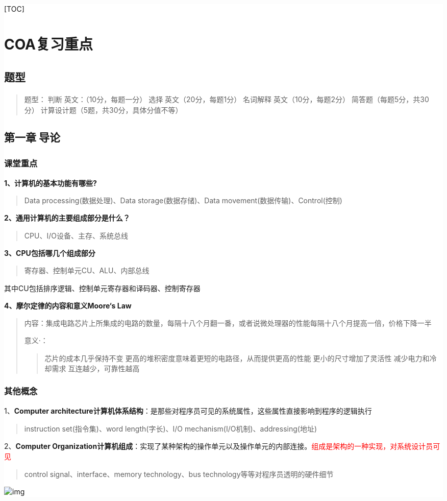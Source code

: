 [TOC]

# COA复习重点

## 题型

> 题型：
> 判断 英文：（10分，每题一分）
> 选择 英文（20分，每题1分）
> 名词解释 英文（10分，每题2分）
> 简答题（每题5分，共30分）
> 计算设计题（5题，共30分，具体分值不等）

## 第一章 导论

### 课堂重点

**1、计算机的基本功能有哪些?**

> Data processing(数据处理)、Data storage(数据存储)、Data movement(数据传输)、Control(控制)

**2、通用计算机的主要组成部分是什么？**

> CPU、I/O设备、主存、系统总线

**3、CPU包括哪几个组成部分**

> 寄存器、控制单元CU、ALU、内部总线

其中CU包括排序逻辑、控制单元寄存器和译码器、控制寄存器

**4、摩尔定律的内容和意义Moore‘s Law**

> 内容：集成电路芯片上所集成的电路的数量，每隔十八个月翻一番，或者说微处理器的性能每隔十八个月提高一倍，价格下降一半
>
> 意义·：
>
> > 芯片的成本几乎保持不变
> > 更高的堆积密度意味着更短的电路径，从而提供更高的性能
> > 更小的尺寸增加了灵活性
> > 减少电力和冷却需求
> > 互连越少，可靠性越高

### 其他概念

1、**Computer architecture计算机体系结构**：是那些对程序员可见的系统属性，这些属性直接影响到程序的逻辑执行

> instruction set(指令集)、word length(字长)、I/O mechanism(I/O机制)、addressing(地址)

2、**Computer Organization计算机组成**：实现了某种架构的操作单元以及操作单元的内部连接。<font color="red">组成是架构的一种实现，对系统设计员可见</font>

> control signal、interface、memory technology、bus technology等等对程序员透明的硬件细节

![img](https://raw.githubusercontent.com/yijunquan-afk/img-bed-1/main/img5/264163eae8a6042ff8611479abf49333.png)
